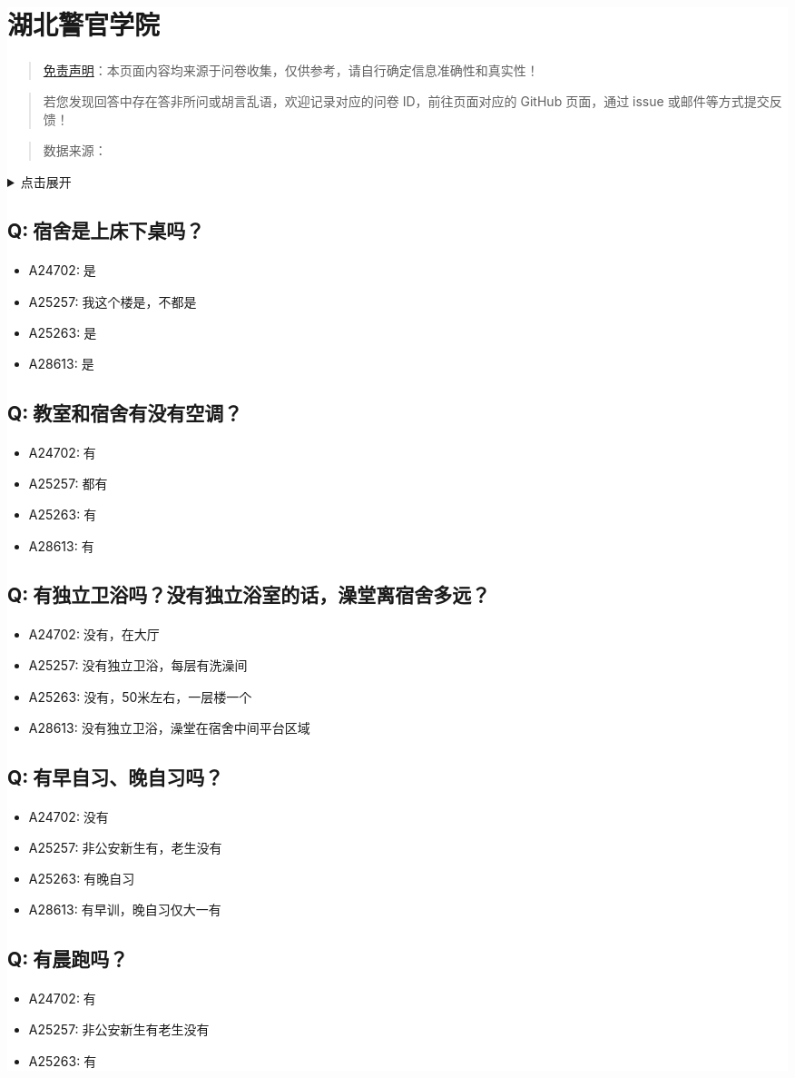 # 湖北警官学院

> [免责声明](https://colleges.chat/#_3)：本页面内容均来源于问卷收集，仅供参考，请自行确定信息准确性和真实性！

> 若您发现回答中存在答非所问或胡言乱语，欢迎记录对应的问卷 ID，前往页面对应的 GitHub 页面，通过 issue 或邮件等方式提交反馈！

> 数据来源：

<details><summary>点击展开</summary></details>

## Q: 宿舍是上床下桌吗？

- A24702: 是

- A25257: 我这个楼是，不都是

- A25263: 是

- A28613: 是

## Q: 教室和宿舍有没有空调？

- A24702: 有

- A25257: 都有

- A25263: 有

- A28613: 有

## Q: 有独立卫浴吗？没有独立浴室的话，澡堂离宿舍多远？

- A24702: 没有，在大厅

- A25257: 没有独立卫浴，每层有洗澡间

- A25263: 没有，50米左右，一层楼一个

- A28613: 没有独立卫浴，澡堂在宿舍中间平台区域

## Q: 有早自习、晚自习吗？

- A24702: 没有

- A25257: 非公安新生有，老生没有

- A25263: 有晚自习

- A28613: 有早训，晚自习仅大一有

## Q: 有晨跑吗？

- A24702: 有

- A25257: 非公安新生有老生没有

- A25263: 有
